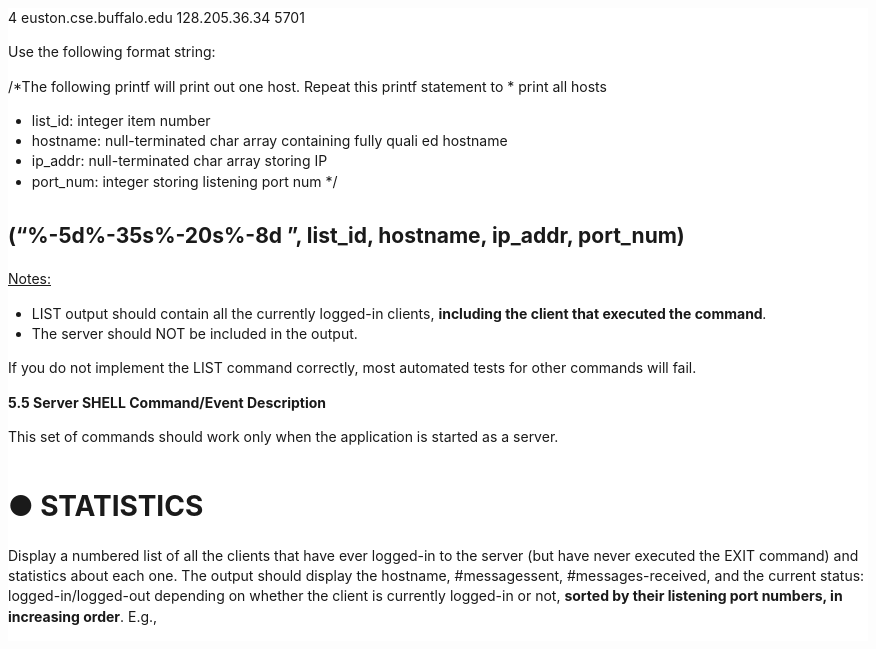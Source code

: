   <tr>

   <td width="61">4</td>

   <td width="241">euston.cse.buffalo.edu</td>

   <td width="147">128.205.36.34</td>

   <td width="86">5701</td>

  </tr>

 </tbody>

</table>

Use the following format string:

/*The following printf will print out one host. Repeat this printf statement to                           * print all hosts

<ul>

 <li>list_id: integer item number</li>

 <li>hostname: null-terminated char array containing fully quali ed hostname</li>

 <li>ip_addr: null-terminated char array storing IP</li>

 <li>port_num: integer storing listening port num */</li>

</ul>

<h2>(“%-5d%-35s%-20s%-8d
”, list_id, hostname, ip_addr, port_num)</h2>

<u>Notes:</u>

<ul>

 <li>LIST output should contain all the currently logged-in clients, <strong>including the client that executed the command</strong><em>.</em></li>

 <li>The server should NOT be included in the output.</li>

</ul>

If you do not implement the LIST command correctly, most automated tests for other commands will fail.

<strong>5.5 Server SHELL Command/Event Description</strong>

This set of commands should work only when the application is started as a server.

<h1>● STATISTICS</h1>

Display a numbered list of all the clients that have ever logged-in to the server (but have never executed the EXIT command) and statistics about each one. The output should display the hostname, #messagessent, #messages-received, and the current status: logged-in/logged-out depending on whether the client is currently logged-in or not, <strong>sorted by their listening port numbers, in increasing order</strong>. E.g.,

<table width="564">
